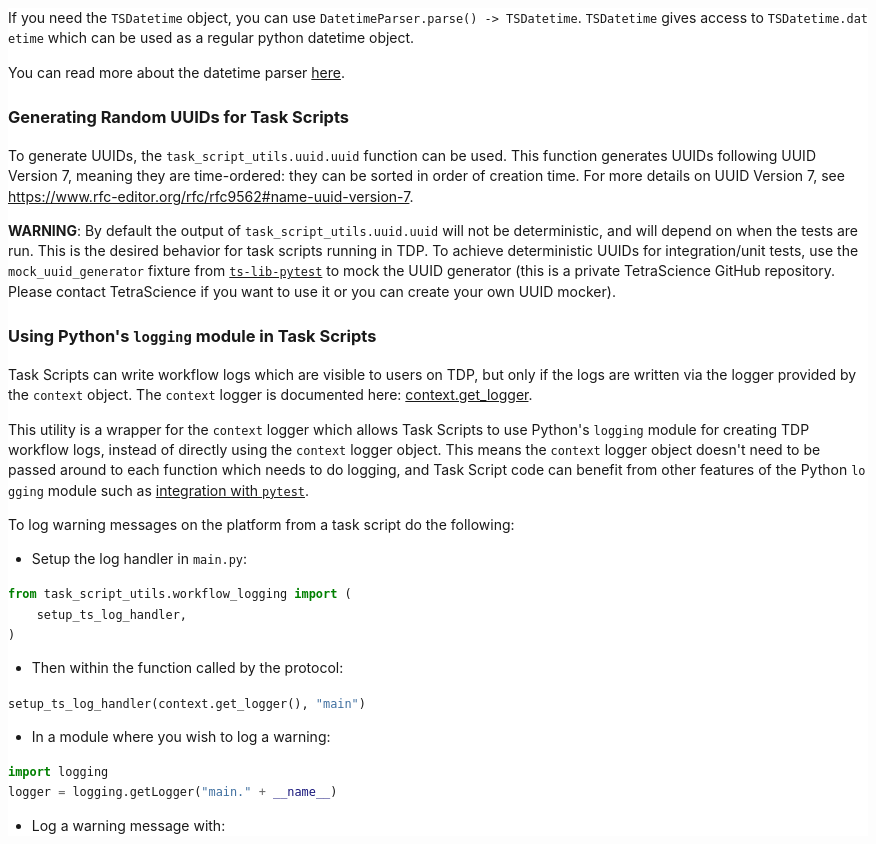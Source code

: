 If you need the `TSDatetime` object, you can use `DatetimeParser.parse() -> TSDatetime`.
`TSDatetime` gives access to  `TSDatetime.datetime` which can be used as a regular python datetime object.

You can read more about the datetime parser [here](task_script_utils/datetime_parser/README.md).

### Generating Random UUIDs for Task Scripts

To generate UUIDs, the `task_script_utils.uuid.uuid` function can be used.
This function generates UUIDs following UUID Version 7, meaning they are time-ordered: they can be sorted in order of creation time.
For more details on UUID Version 7, see <https://www.rfc-editor.org/rfc/rfc9562#name-uuid-version-7>.

**WARNING**: By default the output of `task_script_utils.uuid.uuid` will not be deterministic, and will depend on when the tests are run.
This is the desired behavior for task scripts running in TDP.
To achieve deterministic UUIDs for integration/unit tests, use the `mock_uuid_generator` fixture from [`ts-lib-pytest`](https://github.com/tetrascience/ts-lib-pytest/tree/main?tab=readme-ov-file#fixtures) to mock the UUID generator (this is a private TetraScience GitHub repository. Please contact TetraScience if you want to use it or you can create your own UUID mocker).

### Using Python's `logging` module in Task Scripts

Task Scripts can write workflow logs which are visible to users on TDP, but only if the logs are written via the logger provided by the `context` object. The `context` logger is documented here: [context.get_logger](https://developers.tetrascience.com/docs/context-api#contextget_logger).

This utility is a wrapper for the `context` logger which allows Task Scripts to use Python's `logging` module for creating TDP workflow logs, instead of directly using the `context` logger object. This means the `context` logger object doesn't need to be passed around to each function which needs to do logging, and Task Script code can benefit from other features of the Python `logging` module such as [integration with `pytest`](https://docs.pytest.org/en/7.1.x/how-to/logging.html).

To log warning messages on the platform from a task script do the following:

- Setup the log handler in `main.py`:

```python
from task_script_utils.workflow_logging import (
    setup_ts_log_handler,
)
```

- Then within the function called by the protocol:

```python
setup_ts_log_handler(context.get_logger(), "main")
```

- In a module where you wish to log a warning:

```python
import logging
logger = logging.getLogger("main." + __name__)
```

- Log a warning message with:
